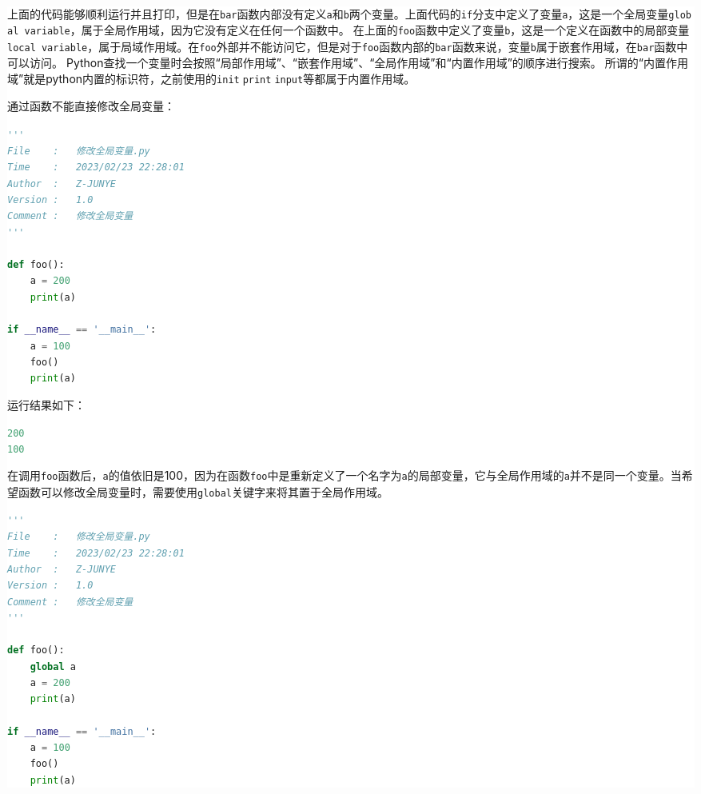 ```py
```

上面的代码能够顺利运行并且打印，但是在`bar`函数内部没有定义`a`和`b`两个变量。上面代码的`if`分支中定义了变量`a`，这是一个全局变量`global variable`，属于全局作用域，因为它没有定义在任何一个函数中。
在上面的`foo`函数中定义了变量`b`，这是一个定义在函数中的局部变量`local variable`，属于局域作用域。在`foo`外部并不能访问它，但是对于`foo`函数内部的`bar`函数来说，变量`b`属于嵌套作用域，在`bar`函数中可以访问。
Python查找一个变量时会按照“局部作用域”、“嵌套作用域”、“全局作用域”和“内置作用域”的顺序进行搜索。
所谓的“内置作用域”就是python内置的标识符，之前使用的`init` `print` `input`等都属于内置作用域。

通过函数不能直接修改全局变量：

```py
'''
File    :   修改全局变量.py
Time    :   2023/02/23 22:28:01
Author  :   Z-JUNYE 
Version :   1.0
Comment :   修改全局变量
'''

def foo():
    a = 200
    print(a)

if __name__ == '__main__':
    a = 100
    foo()
    print(a)
```
运行结果如下：
```py
200
100
```
在调用`foo`函数后，`a`的值依旧是100，因为在函数`foo`中是重新定义了一个名字为`a`的局部变量，它与全局作用域的`a`并不是同一个变量。当希望函数可以修改全局变量时，需要使用`global`关键字来将其置于全局作用域。
```py
'''
File    :   修改全局变量.py
Time    :   2023/02/23 22:28:01
Author  :   Z-JUNYE 
Version :   1.0
Comment :   修改全局变量
'''

def foo():
    global a
    a = 200
    print(a)

if __name__ == '__main__':
    a = 100
    foo()
    print(a)
```
